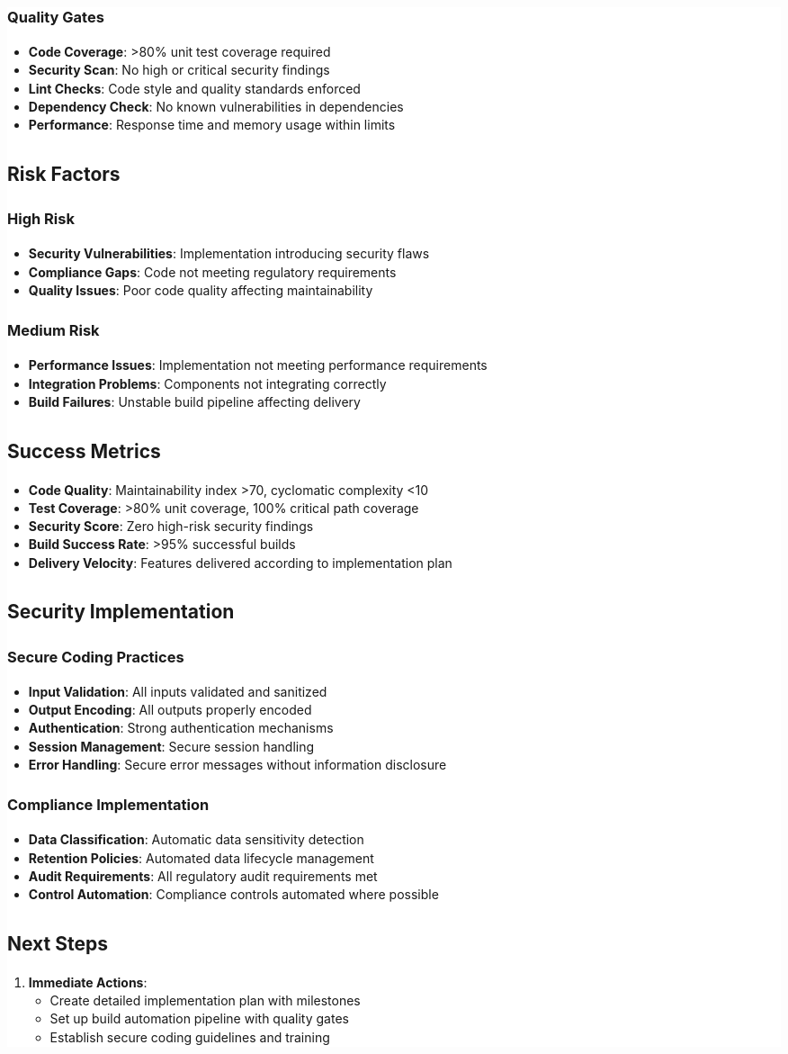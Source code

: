 ### Quality Gates
- **Code Coverage**: >80% unit test coverage required
- **Security Scan**: No high or critical security findings
- **Lint Checks**: Code style and quality standards enforced
- **Dependency Check**: No known vulnerabilities in dependencies
- **Performance**: Response time and memory usage within limits

## Risk Factors

### High Risk
- **Security Vulnerabilities**: Implementation introducing security flaws
- **Compliance Gaps**: Code not meeting regulatory requirements
- **Quality Issues**: Poor code quality affecting maintainability

### Medium Risk
- **Performance Issues**: Implementation not meeting performance requirements
- **Integration Problems**: Components not integrating correctly
- **Build Failures**: Unstable build pipeline affecting delivery

## Success Metrics

- **Code Quality**: Maintainability index >70, cyclomatic complexity <10
- **Test Coverage**: >80% unit coverage, 100% critical path coverage
- **Security Score**: Zero high-risk security findings
- **Build Success Rate**: >95% successful builds
- **Delivery Velocity**: Features delivered according to implementation plan

## Security Implementation

### Secure Coding Practices
- **Input Validation**: All inputs validated and sanitized
- **Output Encoding**: All outputs properly encoded
- **Authentication**: Strong authentication mechanisms
- **Session Management**: Secure session handling
- **Error Handling**: Secure error messages without information disclosure

### Compliance Implementation
- **Data Classification**: Automatic data sensitivity detection
- **Retention Policies**: Automated data lifecycle management
- **Audit Requirements**: All regulatory audit requirements met
- **Control Automation**: Compliance controls automated where possible

## Next Steps

1. **Immediate Actions**:
   - Create detailed implementation plan with milestones
   - Set up build automation pipeline with quality gates
   - Establish secure coding guidelines and training

